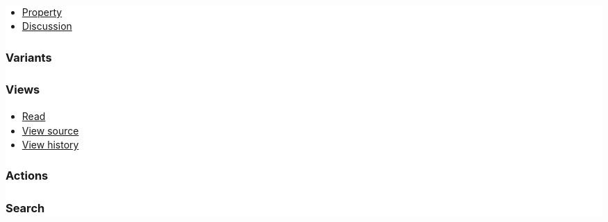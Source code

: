 - <span id="ca-nstab-property">[Property](Property:Has_title)</span>
- <span id="ca-talk"><a
  href="http://gmod.org/mediawiki/index.php?title=Property_talk:Has_title&amp;action=edit&amp;redlink=1"
  accesskey="t"
  title="Discussion about the content page [t]">Discussion</a></span>

</div>

<div id="p-variants" class="vectorMenu emptyPortlet" role="navigation"
aria-labelledby="p-variants-label">

### 

### Variants[](#)

<div class="menu">

</div>

</div>

</div>

<div id="right-navigation">

<div id="p-views" class="vectorTabs" role="navigation"
aria-labelledby="p-views-label">

### Views

- <span id="ca-view">[Read](Property:Has_title)</span>
- <span id="ca-viewsource"><a
  href="http://gmod.org/mediawiki/index.php?title=Property:Has_title&amp;action=edit"
  accesskey="e" title="This page is protected.
  You can view its source [e]">View source</a></span>
- <span id="ca-history"><a
  href="http://gmod.org/mediawiki/index.php?title=Property:Has_title&amp;action=history"
  accesskey="h" title="Past revisions of this page [h]">View history</a></span>

</div>

<div id="p-cactions" class="vectorMenu emptyPortlet" role="navigation"
aria-labelledby="p-cactions-label">

### Actions[](#)

<div class="menu">

</div>

</div>

<div id="p-search" role="search">

### Search

<div id="simpleSearch">
